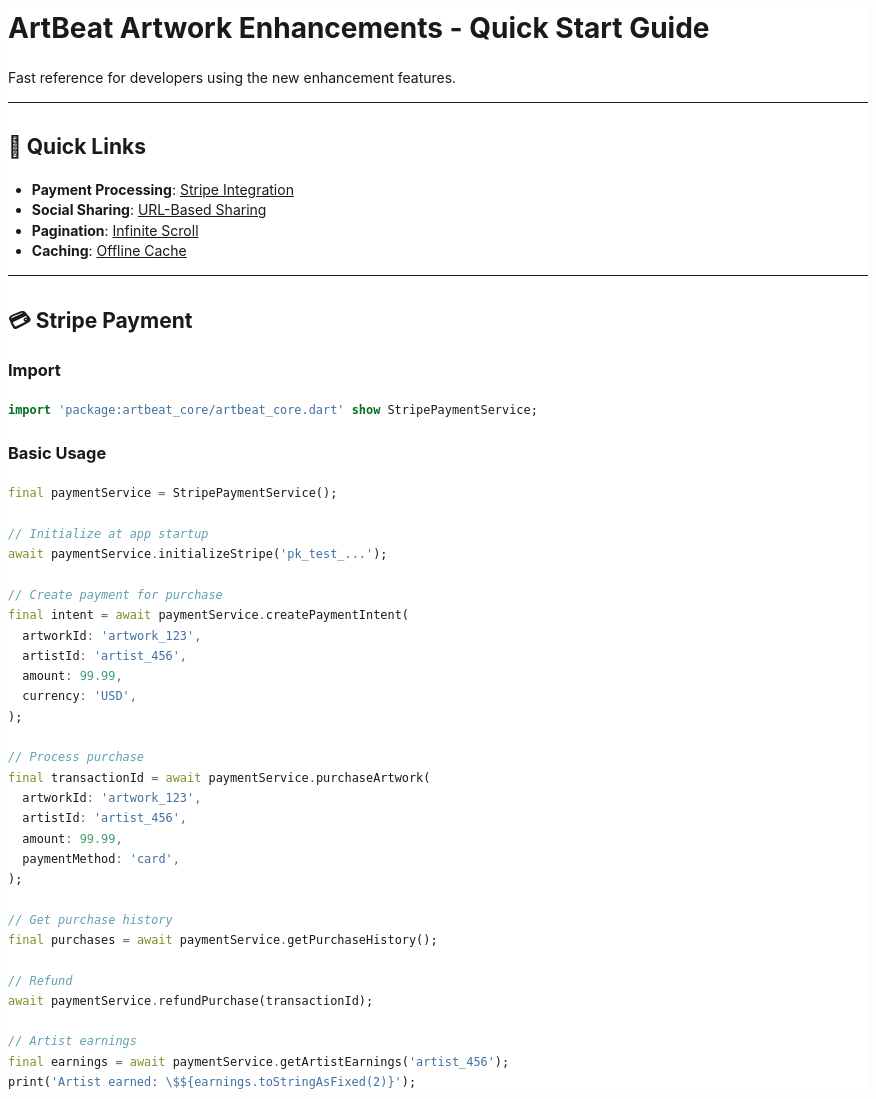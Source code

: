 # ArtBeat Artwork Enhancements - Quick Start Guide

Fast reference for developers using the new enhancement features.

---

## 🎯 Quick Links

- **Payment Processing**: [Stripe Integration](#stripe-payment)
- **Social Sharing**: [URL-Based Sharing](#social-sharing)
- **Pagination**: [Infinite Scroll](#infinite-scroll)
- **Caching**: [Offline Cache](#offline-caching)

---

## 💳 Stripe Payment

### Import

```dart
import 'package:artbeat_core/artbeat_core.dart' show StripePaymentService;
```

### Basic Usage

```dart
final paymentService = StripePaymentService();

// Initialize at app startup
await paymentService.initializeStripe('pk_test_...');

// Create payment for purchase
final intent = await paymentService.createPaymentIntent(
  artworkId: 'artwork_123',
  artistId: 'artist_456',
  amount: 99.99,
  currency: 'USD',
);

// Process purchase
final transactionId = await paymentService.purchaseArtwork(
  artworkId: 'artwork_123',
  artistId: 'artist_456',
  amount: 99.99,
  paymentMethod: 'card',
);

// Get purchase history
final purchases = await paymentService.getPurchaseHistory();

// Refund
await paymentService.refundPurchase(transactionId);

// Artist earnings
final earnings = await paymentService.getArtistEarnings('artist_456');
print('Artist earned: \$${earnings.toStringAsFixed(2)}');
```
